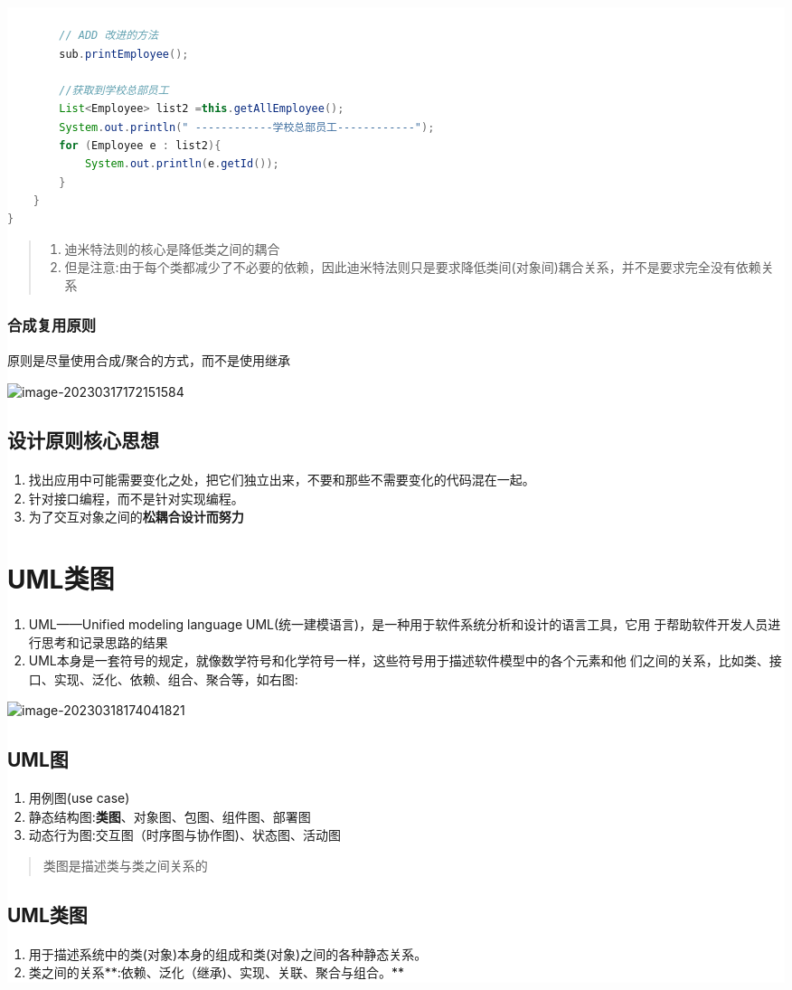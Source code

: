 ```java

        // ADD 改进的方法
        sub.printEmployee();

        //获取到学校总部员工
        List<Employee> list2 =this.getAllEmployee();
        System.out.println(" ------------学校总部员工------------");
        for (Employee e : list2){
            System.out.println(e.getId());
        }
    }
}
```

> 1. 迪米特法则的核心是降低类之间的耦合
> 2. 但是注意:由于每个类都减少了不必要的依赖，因此迪米特法则只是要求降低类间(对象间)耦合关系，并不是要求完全没有依赖关系

### 合成复用原则

原则是尽量使用合成/聚合的方式，而不是使用继承

![image-20230317172151584](https://trpora-1300527744.cos.ap-chongqing.myqcloud.com/img/202304021452002.png)

## 设计原则核心思想

1. 找出应用中可能需要变化之处，把它们独立出来，不要和那些不需要变化的代码混在一起。
2. 针对接口编程，而不是针对实现编程。
3. 为了交互对象之间的**松耦合设计而努力**

# UML类图

1. UML——Unified modeling language UML(统一建模语言)，是一种用于软件系统分析和设计的语言工具，它用
   于帮助软件开发人员进行思考和记录思路的结果
2. UML本身是一套符号的规定，就像数学符号和化学符号一样，这些符号用于描述软件模型中的各个元素和他
   们之间的关系，比如类、接口、实现、泛化、依赖、组合、聚合等，如右图:

![image-20230318174041821](https://trpora-1300527744.cos.ap-chongqing.myqcloud.com/img/202304021452992.png)

## UML图

1. 用例图(use case)
2. 静态结构图:**类图**、对象图、包图、组件图、部署图
3. 动态行为图:交互图（时序图与协作图)、状态图、活动图

> 类图是描述类与类之间关系的

## UML类图

1. 用于描述系统中的类(对象)本身的组成和类(对象)之间的各种静态关系。
2. 类之间的关系**:依赖、泛化（继承)、实现、关联、聚合与组合。**
